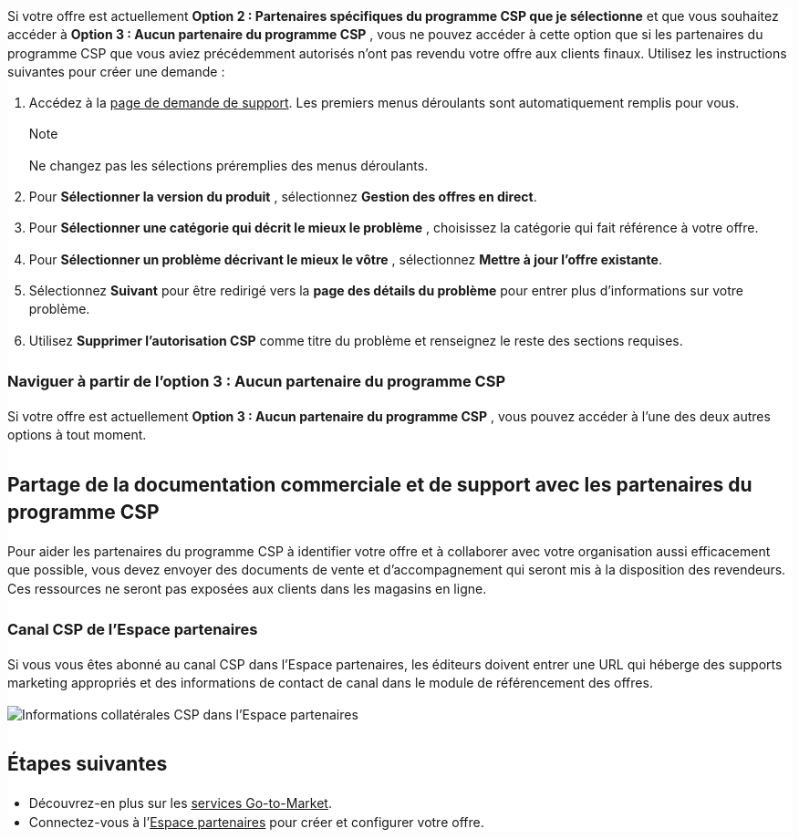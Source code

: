  Si votre offre est actuellement **Option 2 : Partenaires spécifiques du programme CSP que je sélectionne** et que vous souhaitez accéder à **Option 3 : Aucun partenaire du programme CSP** , vous ne pouvez accéder à cette option que si les partenaires du programme CSP que vous aviez précédemment autorisés n’ont pas revendu votre offre aux clients finaux. Utilisez les instructions suivantes pour créer une demande :

1. Accédez à la [page de demande de support](https://aka.ms/marketplacepublishersupport). Les premiers menus déroulants sont automatiquement remplis pour vous.

   > [!NOTE]
   > Ne changez pas les sélections préremplies des menus déroulants.

2. Pour **Sélectionner la version du produit** , sélectionnez **Gestion des offres en direct**.
3. Pour **Sélectionner une catégorie qui décrit le mieux le problème** , choisissez la catégorie qui fait référence à votre offre.
4. Pour **Sélectionner un problème décrivant le mieux le vôtre** , sélectionnez **Mettre à jour l’offre existante**.
5. Sélectionnez **Suivant** pour être redirigé vers la **page des détails du problème** pour entrer plus d’informations sur votre problème.
6. Utilisez **Supprimer l’autorisation CSP** comme titre du problème et renseignez le reste des sections requises.

### <a name="navigate-from-option-3-no-partners-in-the-csp-program"></a>Naviguer à partir de l’option 3 : Aucun partenaire du programme CSP

Si votre offre est actuellement **Option 3 : Aucun partenaire du programme CSP** , vous pouvez accéder à l’une des deux autres options à tout moment.

## <a name="sharing-sales-and-support-materials-with-partners-in-the-csp-program"></a>Partage de la documentation commerciale et de support avec les partenaires du programme CSP

Pour aider les partenaires du programme CSP à identifier votre offre et à collaborer avec votre organisation aussi efficacement que possible, vous devez envoyer des documents de vente et d’accompagnement qui seront mis à la disposition des revendeurs. Ces ressources ne seront pas exposées aux clients dans les magasins en ligne.

### <a name="partner-center-csp-channel"></a>Canal CSP de l’Espace partenaires

Si vous vous êtes abonné au canal CSP dans l’Espace partenaires, les éditeurs doivent entrer une URL qui héberge des supports marketing appropriés et des informations de contact de canal dans le module de référencement des offres.

![Informations collatérales CSP dans l’Espace partenaires](media/marketplace-publishers-guide/pc-csp-channel.png)

## <a name="next-steps"></a>Étapes suivantes

- Découvrez-en plus sur les [services Go-to-Market](https://partner.microsoft.com/reach-customers/gtm).
- Connectez-vous à l’[Espace partenaires](https://partner.microsoft.com/dashboard/account/v3/enrollment/introduction/partnership) pour créer et configurer votre offre.